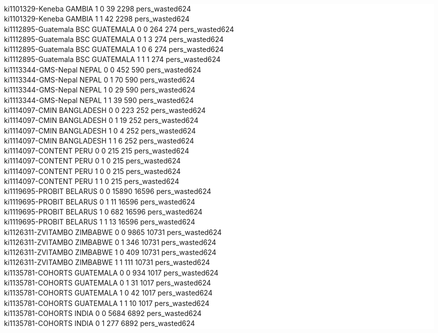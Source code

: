 ki1101329-Keneba           GAMBIA                         1                             0       39    2298  pers_wasted624   
ki1101329-Keneba           GAMBIA                         1                             1       42    2298  pers_wasted624   
ki1112895-Guatemala BSC    GUATEMALA                      0                             0      264     274  pers_wasted624   
ki1112895-Guatemala BSC    GUATEMALA                      0                             1        3     274  pers_wasted624   
ki1112895-Guatemala BSC    GUATEMALA                      1                             0        6     274  pers_wasted624   
ki1112895-Guatemala BSC    GUATEMALA                      1                             1        1     274  pers_wasted624   
ki1113344-GMS-Nepal        NEPAL                          0                             0      452     590  pers_wasted624   
ki1113344-GMS-Nepal        NEPAL                          0                             1       70     590  pers_wasted624   
ki1113344-GMS-Nepal        NEPAL                          1                             0       29     590  pers_wasted624   
ki1113344-GMS-Nepal        NEPAL                          1                             1       39     590  pers_wasted624   
ki1114097-CMIN             BANGLADESH                     0                             0      223     252  pers_wasted624   
ki1114097-CMIN             BANGLADESH                     0                             1       19     252  pers_wasted624   
ki1114097-CMIN             BANGLADESH                     1                             0        4     252  pers_wasted624   
ki1114097-CMIN             BANGLADESH                     1                             1        6     252  pers_wasted624   
ki1114097-CONTENT          PERU                           0                             0      215     215  pers_wasted624   
ki1114097-CONTENT          PERU                           0                             1        0     215  pers_wasted624   
ki1114097-CONTENT          PERU                           1                             0        0     215  pers_wasted624   
ki1114097-CONTENT          PERU                           1                             1        0     215  pers_wasted624   
ki1119695-PROBIT           BELARUS                        0                             0    15890   16596  pers_wasted624   
ki1119695-PROBIT           BELARUS                        0                             1       11   16596  pers_wasted624   
ki1119695-PROBIT           BELARUS                        1                             0      682   16596  pers_wasted624   
ki1119695-PROBIT           BELARUS                        1                             1       13   16596  pers_wasted624   
ki1126311-ZVITAMBO         ZIMBABWE                       0                             0     9865   10731  pers_wasted624   
ki1126311-ZVITAMBO         ZIMBABWE                       0                             1      346   10731  pers_wasted624   
ki1126311-ZVITAMBO         ZIMBABWE                       1                             0      409   10731  pers_wasted624   
ki1126311-ZVITAMBO         ZIMBABWE                       1                             1      111   10731  pers_wasted624   
ki1135781-COHORTS          GUATEMALA                      0                             0      934    1017  pers_wasted624   
ki1135781-COHORTS          GUATEMALA                      0                             1       31    1017  pers_wasted624   
ki1135781-COHORTS          GUATEMALA                      1                             0       42    1017  pers_wasted624   
ki1135781-COHORTS          GUATEMALA                      1                             1       10    1017  pers_wasted624   
ki1135781-COHORTS          INDIA                          0                             0     5684    6892  pers_wasted624   
ki1135781-COHORTS          INDIA                          0                             1      277    6892  pers_wasted624   